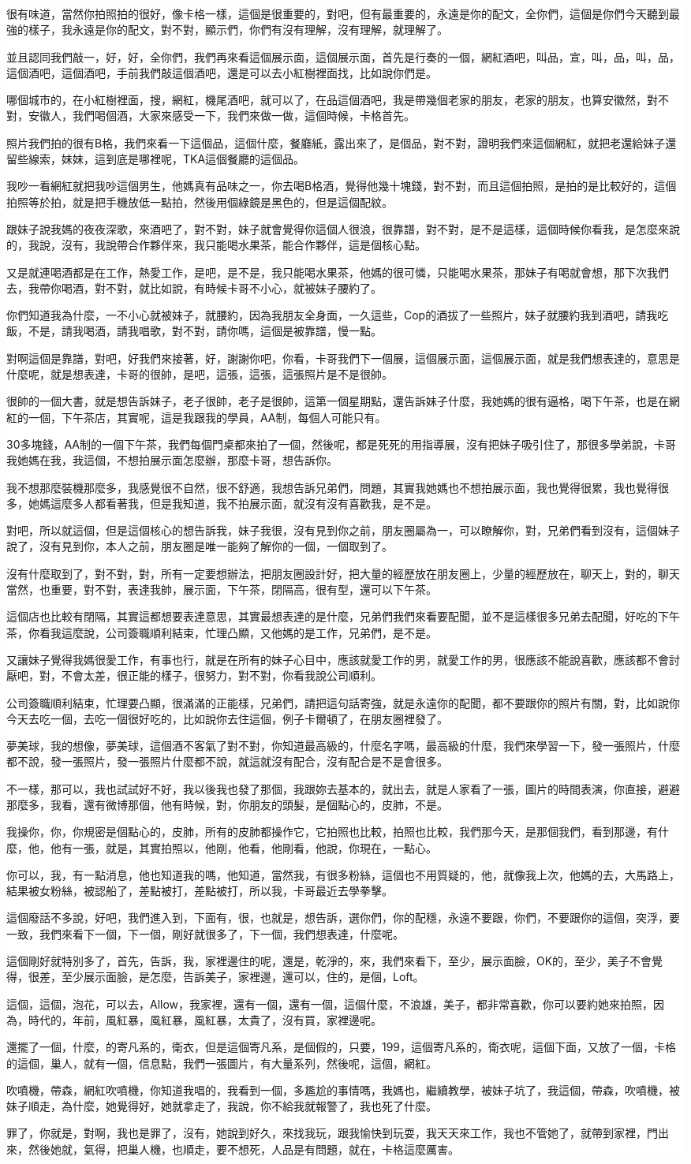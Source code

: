 很有味道，當然你拍照拍的很好，像卡格一樣，這個是很重要的，對吧，但有最重要的，永遠是你的配文，全你們，這個是你們今天聽到最強的樣子，我永遠是你的配文，對不對，顯示們，你們有沒有理解，沒有理解，就理解了。

並且認同我們敲一，好，好，全你們，我們再來看這個展示面，這個展示面，首先是行奏的一個，網紅酒吧，叫品，宣，叫，品，叫，品，這個酒吧，這個酒吧，手前我們敲這個酒吧，還是可以去小紅樹裡面找，比如說你們是。

哪個城市的，在小紅樹裡面，搜，網紅，機尾酒吧，就可以了，在品這個酒吧，我是帶幾個老家的朋友，老家的朋友，也算安徽然，對不對，安徽人，我們喝個酒，大家來感受一下，我們來做一做，這個時候，卡格首先。

照片我們拍的很有B格，我們來看一下這個品，這個什麼，餐廳紙，露出來了，是個品，對不對，證明我們來這個網紅，就把老還給妹子還留些線索，妹妹，這到底是哪裡呢，TKA這個餐廳的這個品。

我吵一看網紅就把我吵這個男生，他媽真有品味之一，你去喝B格酒，覺得他幾十塊錢，對不對，而且這個拍照，是拍的是比較好的，這個拍照等於拍，就是把手機放低一點拍，然後用個綠鏡是黑色的，但是這個配紋。

跟妹子說我媽的夜夜深歌，來酒吧了，對不對，妹子就會覺得你這個人很浪，很靠譜，對不對，是不是這樣，這個時候你看我，是怎麼來說的，我說，沒有，我說帶合作夥伴來，我只能喝水果茶，能合作夥伴，這是個核心點。

又是就連喝酒都是在工作，熱愛工作，是吧，是不是，我只能喝水果茶，他媽的很可憐，只能喝水果茶，那妹子有喝就會想，那下次我們去，我帶你喝酒，對不對，就比如說，有時候卡哥不小心，就被妹子腰約了。

你們知道我為什麼，一不小心就被妹子，就腰約，因為我朋友全身面，一久這些，Cop的酒拔了一些照片，妹子就腰約我到酒吧，請我吃飯，不是，請我喝酒，請我唱歌，對不對，請你嗎，這個是被靠譜，慢一點。

對啊這個是靠譜，對吧，好我們來接著，好，謝謝你吧，你看，卡哥我們下一個展，這個展示面，這個展示面，就是我們想表達的，意思是什麼呢，就是想表達，卡哥的很帥，是吧，這張，這張，這張照片是不是很帥。

很帥的一個大書，就是想告訴妹子，老子很帥，老子是很帥，這第一個星期點，還告訴妹子什麼，我她媽的很有逼格，喝下午茶，也是在網紅的一個，下午茶店，其實呢，這是我跟我的學員，AA制，每個人可能只有。

30多塊錢，AA制的一個下午茶，我們每個門桌都來拍了一個，然後呢，都是死死的用指導展，沒有把妹子吸引住了，那很多學弟說，卡哥我她媽在我，我這個，不想拍展示面怎麼辦，那麼卡哥，想告訴你。

我不想那麼裝機那麼多，我感覺很不自然，很不舒適，我想告訴兄弟們，問題，其實我她媽也不想拍展示面，我也覺得很累，我也覺得很多，她媽這麼多人都看著我，但是我知道，我不拍展示面，就沒有沒有喜歡我，是不是。

對吧，所以就這個，但是這個核心的想告訴我，妹子我很，沒有見到你之前，朋友圈屬為一，可以瞭解你，對，兄弟們看到沒有，這個妹子說了，沒有見到你，本人之前，朋友圈是唯一能夠了解你的一個，一個取到了。

沒有什麼取到了，對不對，對，所有一定要想辦法，把朋友圈設計好，把大量的經歷放在朋友圈上，少量的經歷放在，聊天上，對的，聊天當然，也重要，對不對，表達我帥，展示面，下午茶，閉隔高，很有型，還可以下午茶。

這個店也比較有閉隔，其實這都想要表達意思，其實最想表達的是什麼，兄弟們我們來看要配聞，並不是這樣很多兄弟去配聞，好吃的下午茶，你看我這麼說，公司簽職順利結束，忙理凸顯，又他媽的是工作，兄弟們，是不是。

又讓妹子覺得我媽很愛工作，有事也行，就是在所有的妹子心目中，應該就愛工作的男，就愛工作的男，很應該不能說喜歡，應該都不會討厭吧，對，不會太差，很正能的樣子，很努力，對不對，你看我說公司順利。

公司簽職順利結束，忙理要凸顯，很滿滿的正能樣，兄弟們，請把這句話寄強，就是永遠你的配聞，都不要跟你的照片有關，對，比如說你今天去吃一個，去吃一個很好吃的，比如說你去住這個，例子卡爾頓了，在朋友圈裡發了。

夢美球，我的想像，夢美球，這個酒不客氣了對不對，你知道最高級的，什麼名字嗎，最高級的什麼，我們來學習一下，發一張照片，什麼都不說，發一張照片，發一張照片什麼都不說，就這就沒有配合，沒有配合是不是會很多。

不一樣，那可以，我也試試好不好，我以後我也發了那個，我跟妳去基本的，就出去，就是人家看了一張，圖片的時間表演，你直接，避避那麼多，我看，還有微博那個，他有時候，對，你朋友的頭髮，是個點心的，皮肺，不是。

我操你，你，你規密是個點心的，皮肺，所有的皮肺都操作它，它拍照也比較，拍照也比較，我們那今天，是那個我們，看到那邊，有什麼，他，他有一張，就是，其實拍照以，他剛，他看，他剛看，他說，你現在，一點心。

你可以，我，有一點消息，他也知道我的嗎，他知道，當然我，有很多粉絲，這個也不用質疑的，他，就像我上次，他媽的去，大馬路上，結果被女粉絲，被認船了，差點被打，差點被打，所以我，卡哥最近去學拳擊。

這個廢話不多說，好吧，我們進入到，下面有，很，也就是，想告訴，選你們，你的配穩，永遠不要跟，你們，不要跟你的這個，突浮，要一致，我們來看下一個，下一個，剛好就很多了，下一個，我們想表達，什麼呢。

這個剛好就特別多了，首先，告訴，我，家裡邊住的呢，還是，乾淨的，來，我們來看下，至少，展示面臉，OK的，至少，美子不會覺得，很差，至少展示面臉，是怎麼，告訴美子，家裡邊，還可以，住的，是個，Loft。

這個，這個，泡花，可以去，Allow，我家裡，還有一個，還有一個，這個什麼，不浪雄，美子，都非常喜歡，你可以要約她來拍照，因為，時代的，年前，風紅暴，風紅暴，風紅暴，太貴了，沒有買，家裡邊呢。

還擺了一個，什麼，的寄凡系的，衛衣，但是這個寄凡系，是個假的，只要，199，這個寄凡系的，衛衣呢，這個下面，又放了一個，卡格的這個，巢人，就有一個，信息點，我們一張圖片，有大量系列，然後呢，這個，網紅。

吹噴機，帶森，網紅吹噴機，你知道我唱的，我看到一個，多尷尬的事情嗎，我媽也，繼續教學，被妹子坑了，我這個，帶森，吹噴機，被妹子順走，為什麼，她覺得好，她就拿走了，我說，你不給我就報警了，我也死了什麼。

罪了，你就是，對啊，我也是罪了，沒有，她說到好久，來找我玩，跟我愉快到玩耍，我天天來工作，我也不管她了，就帶到家裡，門出來，然後她就，氣得，把巢人機，也順走，要不想死，人品是有問題，就在，卡格這麼厲害。
